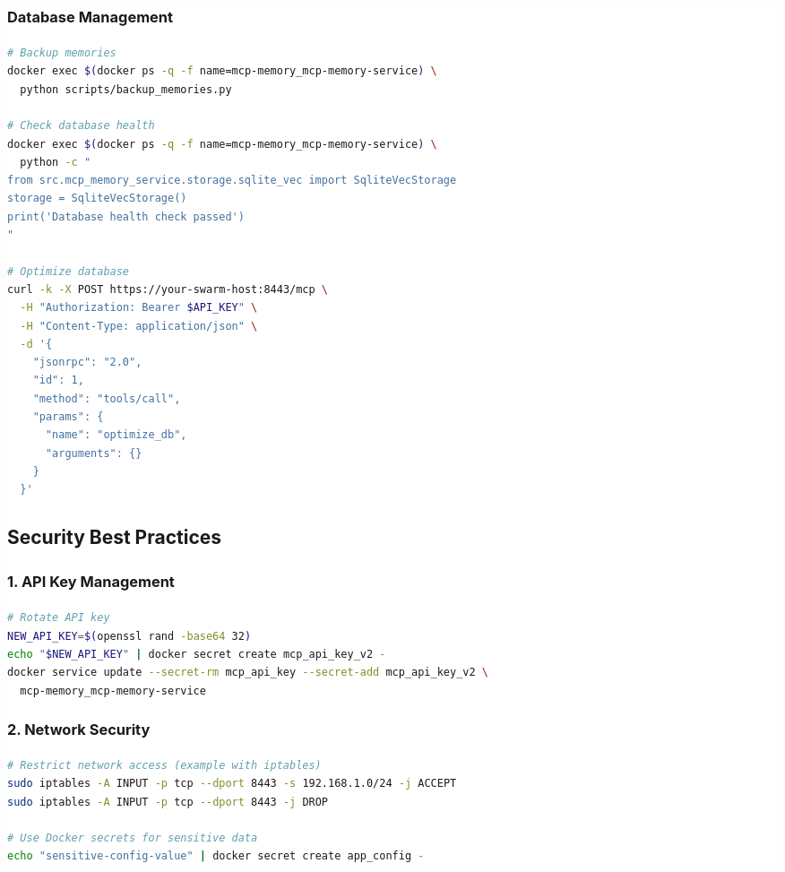 ### Database Management

```bash
# Backup memories
docker exec $(docker ps -q -f name=mcp-memory_mcp-memory-service) \
  python scripts/backup_memories.py

# Check database health
docker exec $(docker ps -q -f name=mcp-memory_mcp-memory-service) \
  python -c "
from src.mcp_memory_service.storage.sqlite_vec import SqliteVecStorage
storage = SqliteVecStorage()
print('Database health check passed')
"

# Optimize database
curl -k -X POST https://your-swarm-host:8443/mcp \
  -H "Authorization: Bearer $API_KEY" \
  -H "Content-Type: application/json" \
  -d '{
    "jsonrpc": "2.0",
    "id": 1,
    "method": "tools/call",
    "params": {
      "name": "optimize_db",
      "arguments": {}
    }
  }'
```

## Security Best Practices

### 1. API Key Management

```bash
# Rotate API key
NEW_API_KEY=$(openssl rand -base64 32)
echo "$NEW_API_KEY" | docker secret create mcp_api_key_v2 -
docker service update --secret-rm mcp_api_key --secret-add mcp_api_key_v2 \
  mcp-memory_mcp-memory-service
```

### 2. Network Security

```bash
# Restrict network access (example with iptables)
sudo iptables -A INPUT -p tcp --dport 8443 -s 192.168.1.0/24 -j ACCEPT
sudo iptables -A INPUT -p tcp --dport 8443 -j DROP

# Use Docker secrets for sensitive data
echo "sensitive-config-value" | docker secret create app_config -
```
